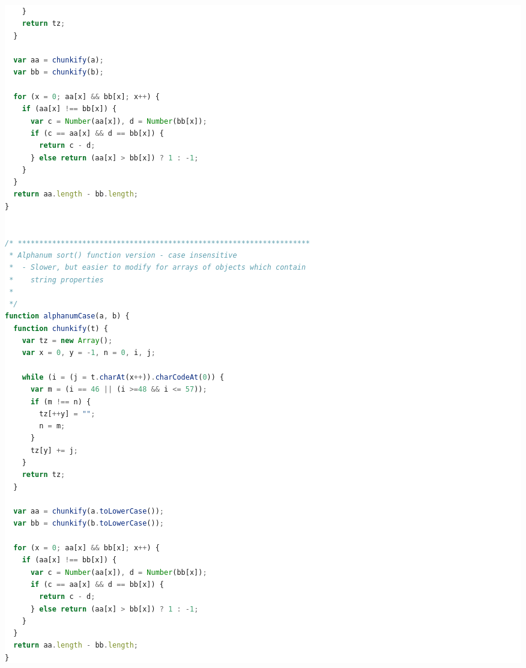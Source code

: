 ````JavaScript
    }
    return tz;
  }

  var aa = chunkify(a);
  var bb = chunkify(b);

  for (x = 0; aa[x] && bb[x]; x++) {
    if (aa[x] !== bb[x]) {
      var c = Number(aa[x]), d = Number(bb[x]);
      if (c == aa[x] && d == bb[x]) {
        return c - d;
      } else return (aa[x] > bb[x]) ? 1 : -1;
    }
  }
  return aa.length - bb.length;
}


/* ********************************************************************
 * Alphanum sort() function version - case insensitive
 *  - Slower, but easier to modify for arrays of objects which contain
 *    string properties
 *
 */
function alphanumCase(a, b) {
  function chunkify(t) {
    var tz = new Array();
    var x = 0, y = -1, n = 0, i, j;

    while (i = (j = t.charAt(x++)).charCodeAt(0)) {
      var m = (i == 46 || (i >=48 && i <= 57));
      if (m !== n) {
        tz[++y] = "";
        n = m;
      }
      tz[y] += j;
    }
    return tz;
  }

  var aa = chunkify(a.toLowerCase());
  var bb = chunkify(b.toLowerCase());

  for (x = 0; aa[x] && bb[x]; x++) {
    if (aa[x] !== bb[x]) {
      var c = Number(aa[x]), d = Number(bb[x]);
      if (c == aa[x] && d == bb[x]) {
        return c - d;
      } else return (aa[x] > bb[x]) ? 1 : -1;
    }
  }
  return aa.length - bb.length;
}
````
